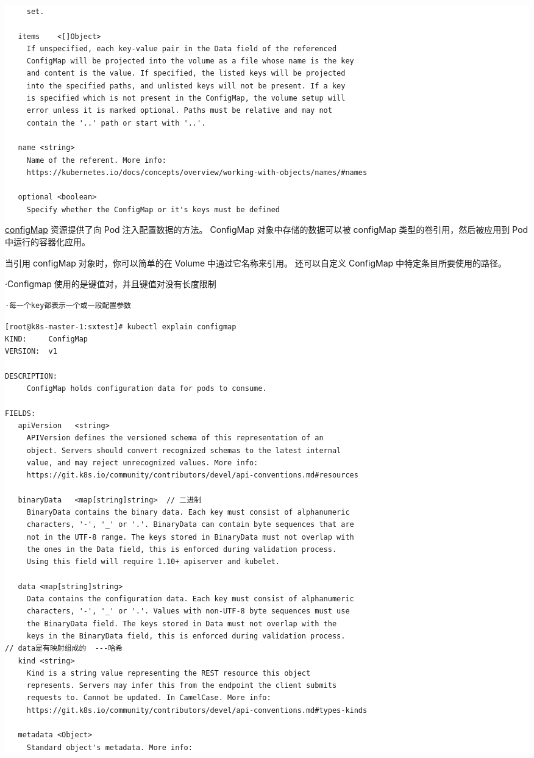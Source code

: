 ```
     set.

   items	<[]Object>
     If unspecified, each key-value pair in the Data field of the referenced
     ConfigMap will be projected into the volume as a file whose name is the key
     and content is the value. If specified, the listed keys will be projected
     into the specified paths, and unlisted keys will not be present. If a key
     is specified which is not present in the ConfigMap, the volume setup will
     error unless it is marked optional. Paths must be relative and may not
     contain the '..' path or start with '..'.

   name	<string>
     Name of the referent. More info:
     https://kubernetes.io/docs/concepts/overview/working-with-objects/names/#names

   optional	<boolean>
     Specify whether the ConfigMap or it's keys must be defined
```



[configMap](https://kubernetes.io/docs/tasks/configure-pod-container/configure-pod-configmap/) 资源提供了向 Pod 注入配置数据的方法。 ConfigMap 对象中存储的数据可以被 configMap 类型的卷引用，然后被应用到 Pod 中运行的容器化应用。

当引用 configMap 对象时，你可以简单的在 Volume 中通过它名称来引用。 还可以自定义 ConfigMap 中特定条目所要使用的路径。

·Configmap 使用的是键值对，并且键值对没有长度限制

  	·每一个key都表示一个或一段配置参数

```
[root@k8s-master-1:sxtest]# kubectl explain configmap
KIND:     ConfigMap
VERSION:  v1

DESCRIPTION:
     ConfigMap holds configuration data for pods to consume.

FIELDS:
   apiVersion	<string>
     APIVersion defines the versioned schema of this representation of an
     object. Servers should convert recognized schemas to the latest internal
     value, and may reject unrecognized values. More info:
     https://git.k8s.io/community/contributors/devel/api-conventions.md#resources

   binaryData	<map[string]string>  // 二进制
     BinaryData contains the binary data. Each key must consist of alphanumeric
     characters, '-', '_' or '.'. BinaryData can contain byte sequences that are
     not in the UTF-8 range. The keys stored in BinaryData must not overlap with
     the ones in the Data field, this is enforced during validation process.
     Using this field will require 1.10+ apiserver and kubelet.

   data	<map[string]string>
     Data contains the configuration data. Each key must consist of alphanumeric
     characters, '-', '_' or '.'. Values with non-UTF-8 byte sequences must use
     the BinaryData field. The keys stored in Data must not overlap with the
     keys in the BinaryData field, this is enforced during validation process.
// data是有映射组成的  ---哈希 
   kind	<string>
     Kind is a string value representing the REST resource this object
     represents. Servers may infer this from the endpoint the client submits
     requests to. Cannot be updated. In CamelCase. More info:
     https://git.k8s.io/community/contributors/devel/api-conventions.md#types-kinds

   metadata	<Object>
     Standard object's metadata. More info:
```